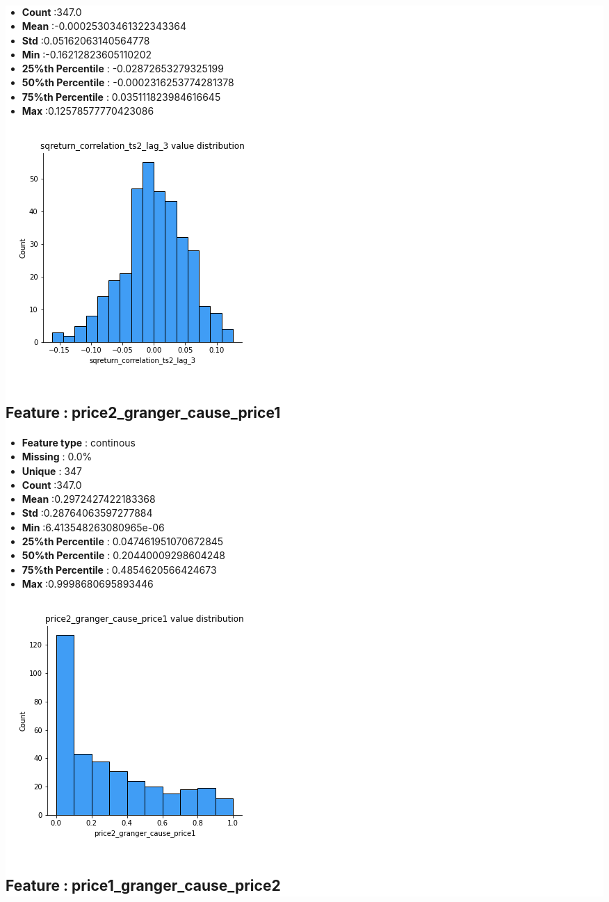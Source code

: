 - **Count** :347.0
- **Mean** :-0.00025303461322343364
- **Std** :0.05162063140564778
- **Min** :-0.16212823605110202
- **25%th Percentile** : -0.02872653279325199
- **50%th Percentile** : -0.0002316253774281378
- **75%th Percentile** : 0.035111823984616645
- **Max** :0.12578577770423086

![](sqreturn_correlation_ts2_lag_3.png)
## Feature : price2_granger_cause_price1
- **Feature type** : continous
- **Missing** : 0.0%
- **Unique** : 347
- **Count** :347.0
- **Mean** :0.2972427422183368
- **Std** :0.28764063597277884
- **Min** :6.413548263080965e-06
- **25%th Percentile** : 0.047461951070672845
- **50%th Percentile** : 0.20440009298604248
- **75%th Percentile** : 0.4854620566424673
- **Max** :0.9998680695893446

![](price2_granger_cause_price1.png)
## Feature : price1_granger_cause_price2